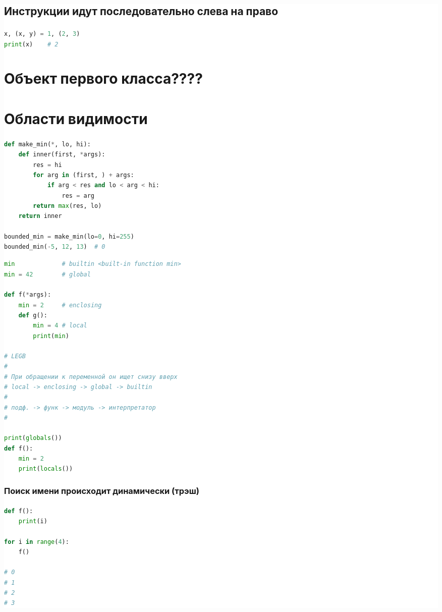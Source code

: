## Инструкции идут последовательно слева на право
```python
x, (x, y) = 1, (2, 3)
print(x)    # 2
```

# Объект первого класса????


# Области видимости
```python
def make_min(*, lo, hi):
    def inner(first, *args):
        res = hi
        for arg in (first, ) + args:
            if arg < res and lo < arg < hi:
                res = arg
        return max(res, lo)
    return inner

bounded_min = make_min(lo=0, hi=255)
bounded_min(-5, 12, 13)  # 0
```

```python
min             # builtin <built-in function min>
min = 42        # global

def f(*args):
    min = 2     # enclosing
    def g():
        min = 4 # local
        print(min)

# LEGB
#
# При обращении к переменной он ищет снизу вверх
# local -> enclosing -> global -> builtin
#
# подф. -> функ -> модуль -> интерпретатор
#

print(globals())
def f():
    min = 2
    print(locals())

```

### Поиск имени происходит динамически (трэш)
```python
def f():
    print(i)

for i in range(4):
    f()

# 0
# 1
# 2
# 3
```
